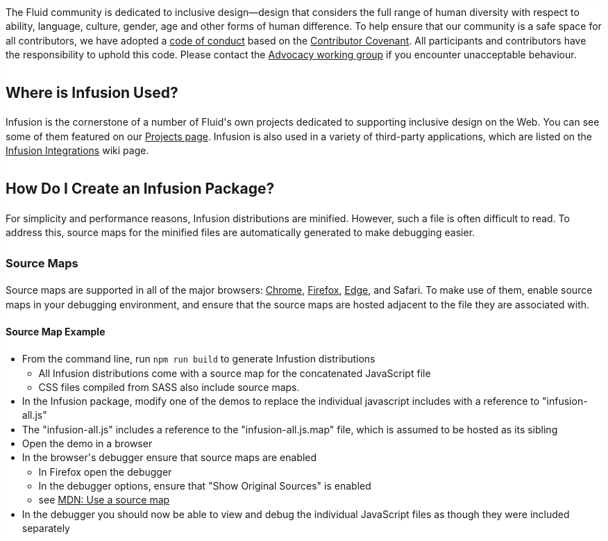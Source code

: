 The Fluid community is dedicated to inclusive design&mdash;design that considers the full range of human diversity with
respect to ability, language, culture, gender, age and other forms of human difference. To help ensure that our
community is a safe space for all contributors, we have adopted a
[code of conduct](https://wiki.fluidproject.org/display/fluid/Inclusion+in+the+Fluid+Community) based on the
[Contributor Covenant](https://contributor-covenant.org/). All participants and contributors have the responsibility to
uphold this code. Please contact the [Advocacy working group](mailto:fluid-advocacy@fluidproject.org) if you encounter
unacceptable behaviour.

## Where is Infusion Used?

Infusion is the cornerstone of a number of Fluid's own projects dedicated to supporting inclusive design on the Web. You
can see some of them featured on our [Projects page](https://fluidproject.org/projects.html). Infusion is also used in a
variety of third-party applications, which are listed on the
[Infusion Integrations](https://wiki.fluidproject.org/display/fluid/Infusion+Integrations) wiki page.

## How Do I Create an Infusion Package?

For simplicity and performance reasons, Infusion distributions are minified. However, such a file is often difficult to
read. To address this, source maps for the minified files are automatically generated to make debugging easier.

### Source Maps

Source maps are supported in all of the major browsers:
[Chrome](https://developers.google.com/web/tools/chrome-devtools/javascript/source-maps),
[Firefox](https://developer.mozilla.org/en-US/docs/Tools/Debugger/How_to/Use_a_source_map),
[Edge](https://docs.microsoft.com/en-us/microsoft-edge/devtools-guide/debugger#source-maps), and Safari. To make use of
them, enable source maps in your debugging environment, and ensure that the source maps are hosted adjacent to the file
they are associated with.

#### Source Map Example

* From the command line, run `npm run build` to generate Infustion distributions
  * All Infusion distributions come with a source map for the concatenated JavaScript file
  * CSS files compiled from SASS also include source maps.
* In the Infusion package, modify one of the demos to replace the individual javascript includes with a reference to
  "infusion-all.js"
* The "infusion-all.js" includes a reference to the "infusion-all.js.map" file, which is assumed to be hosted as its
  sibling
* Open the demo in a browser
* In the browser's debugger ensure that source maps are enabled
  * In Firefox open the debugger
  * In the debugger options, ensure that "Show Original Sources" is enabled
  * see [MDN: Use a source map](https://developer.mozilla.org/en-US/docs/Tools/Debugger/How_to/Use_a_source_map)
* In the debugger you should now be able to view and debug the individual JavaScript files as though they were included
  separately
